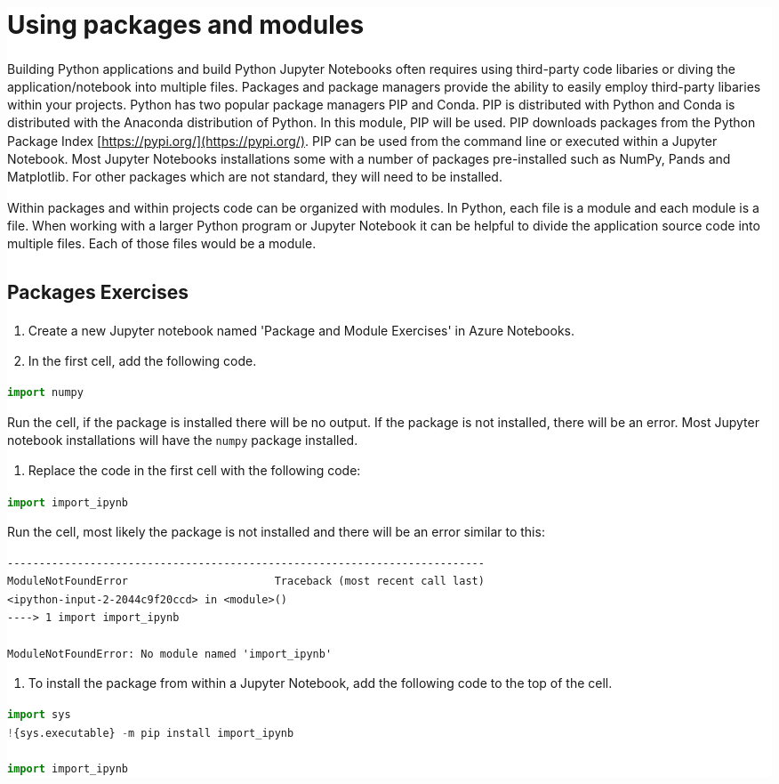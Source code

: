 # Using packages and modules

Building Python applications and build Python Jupyter Notebooks often requires using third-party code libaries or diving the application/notebook into multiple files. Packages and package managers provide the ability to easily employ third-party libaries within your projects. Python has two popular package managers PIP and Conda. PIP is distributed with Python and Conda is distributed with the Anaconda distribution of Python. In this module, PIP will be used. PIP downloads packages from the Python Package Index [https://pypi.org/](https://pypi.org/). PIP can be used from the command line or executed within a Jupyter Notebook. Most Jupyter Notebooks installations some with a number of packages pre-installed such as NumPy, Pands and Matplotlib. For other packages which are not standard, they will need to be installed.

Within packages and within projects code can be organized with modules. In Python, each file is a module and each module is a file. When working with a larger Python program or Jupyter Notebook it can be helpful to divide the application source code into multiple files. Each of those files would be a module.

## Packages Exercises

1. Create a new Jupyter notebook named 'Package and Module Exercises' in Azure Notebooks.

1. In the first cell, add the following code.

```python
import numpy
```

Run the cell, if the package is installed there will be no output. If the package is not installed, there will be an error. Most Jupyter notebook installations will have the `numpy` package installed.

1. Replace the code in the first cell with the following code:

```python
import import_ipynb
```

Run the cell, most likely the package is not installed and there will be an error similar to this:

```text
---------------------------------------------------------------------------
ModuleNotFoundError                       Traceback (most recent call last)
<ipython-input-2-2044c9f20ccd> in <module>()
----> 1 import import_ipynb

ModuleNotFoundError: No module named 'import_ipynb'
```

1. To install the package from within a Jupyter Notebook, add the following code to the top of the cell.

```python
import sys
!{sys.executable} -m pip install import_ipynb

import import_ipynb
```
